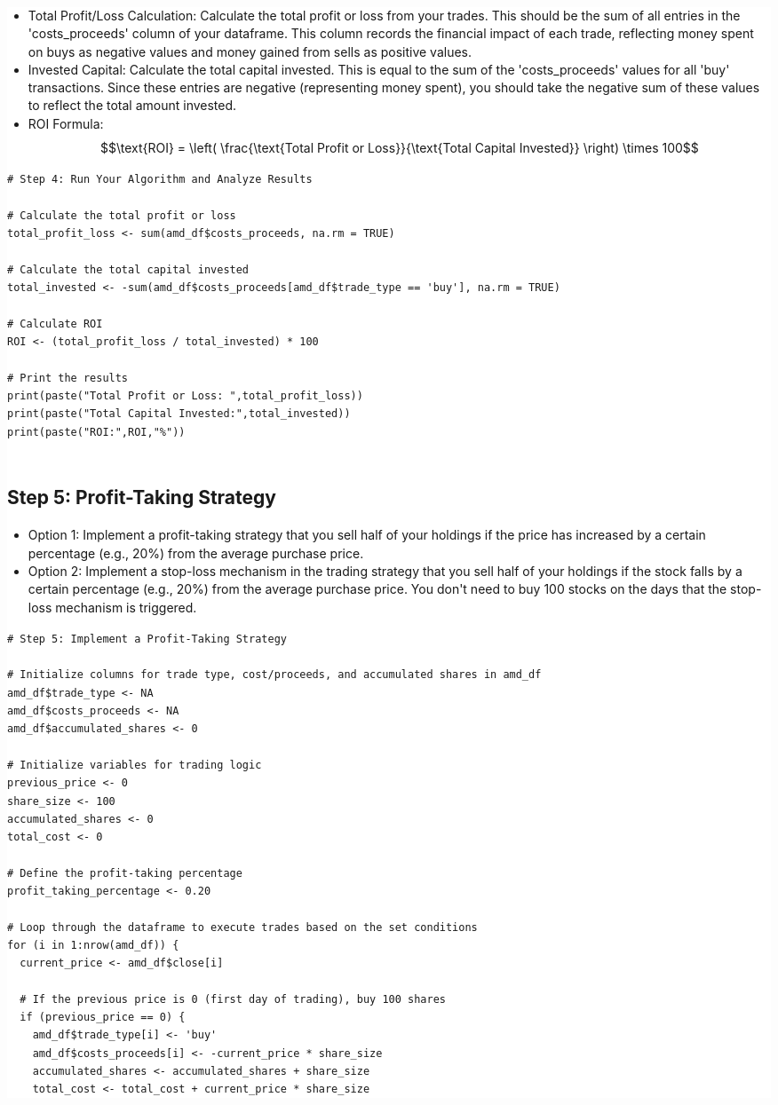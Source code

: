 - Total Profit/Loss Calculation: Calculate the total profit or loss from your trades. This should be the sum of all entries in the 'costs_proceeds' column of your dataframe. This column records the financial impact of each trade, reflecting money spent on buys as negative values and money gained from sells as positive values.
- Invested Capital: Calculate the total capital invested. This is equal to the sum of the 'costs_proceeds' values for all 'buy' transactions. Since these entries are negative (representing money spent), you should take the negative sum of these values to reflect the total amount invested.
- ROI Formula: $$\text{ROI} = \left( \frac{\text{Total Profit or Loss}}{\text{Total Capital Invested}} \right) \times 100$$

```{r}
# Step 4: Run Your Algorithm and Analyze Results

# Calculate the total profit or loss
total_profit_loss <- sum(amd_df$costs_proceeds, na.rm = TRUE)

# Calculate the total capital invested
total_invested <- -sum(amd_df$costs_proceeds[amd_df$trade_type == 'buy'], na.rm = TRUE)

# Calculate ROI
ROI <- (total_profit_loss / total_invested) * 100

# Print the results
print(paste("Total Profit or Loss: ",total_profit_loss))
print(paste("Total Capital Invested:",total_invested))
print(paste("ROI:",ROI,"%"))


```

## Step 5: Profit-Taking Strategy 
- Option 1: Implement a profit-taking strategy that you sell half of your holdings if the price has increased by a certain percentage (e.g., 20%) from the average purchase price.
- Option 2: Implement a stop-loss mechanism in the trading strategy that you sell half of your holdings if the stock falls by a certain percentage (e.g., 20%) from the average purchase price. You don't need to buy 100 stocks on the days that the stop-loss mechanism is triggered.


```{r option}
# Step 5: Implement a Profit-Taking Strategy

# Initialize columns for trade type, cost/proceeds, and accumulated shares in amd_df
amd_df$trade_type <- NA
amd_df$costs_proceeds <- NA
amd_df$accumulated_shares <- 0

# Initialize variables for trading logic
previous_price <- 0
share_size <- 100
accumulated_shares <- 0
total_cost <- 0

# Define the profit-taking percentage
profit_taking_percentage <- 0.20

# Loop through the dataframe to execute trades based on the set conditions
for (i in 1:nrow(amd_df)) {
  current_price <- amd_df$close[i]
  
  # If the previous price is 0 (first day of trading), buy 100 shares
  if (previous_price == 0) {
    amd_df$trade_type[i] <- 'buy'
    amd_df$costs_proceeds[i] <- -current_price * share_size
    accumulated_shares <- accumulated_shares + share_size
    total_cost <- total_cost + current_price * share_size
```
